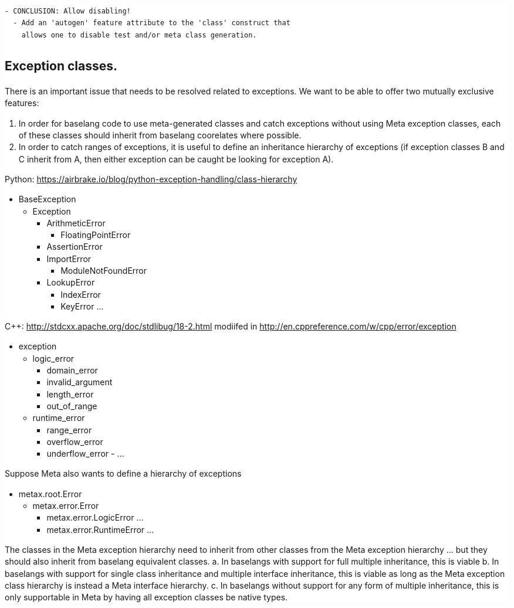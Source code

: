     - CONCLUSION: Allow disabling!
      - Add an 'autogen' feature attribute to the 'class' construct that
        allows one to disable test and/or meta class generation.

## Exception classes.

  There is an important issue that needs to be resolved related to exceptions.
  We want to be able to offer two mutually exclusive features:
   1. In order for baselang code to use meta-generated classes and catch
      exceptions without using Meta exception classes, each of these classes
      should inherit from baselang coorelates where possible.
   2. In order to catch ranges of exceptions, it is useful to define an
      inheritance hierarchy of exceptions (if exception classes B and C inherit
      from A, then either exception can be caught be looking for exception A).

  Python: https://airbrake.io/blog/python-exception-handling/class-hierarchy
  - BaseException
    - Exception
      - ArithmeticError
        - FloatingPointError
      - AssertionError
      - ImportError
        - ModuleNotFoundError
      - LookupError
        - IndexError
        - KeyError
      ...

  C++: http://stdcxx.apache.org/doc/stdlibug/18-2.html modiifed in http://en.cppreference.com/w/cpp/error/exception
  - exception
    - logic_error
      - domain_error
      - invalid_argument
      - length_error
      - out_of_range
    - runtime_error
      - range_error
      - overflow_error 
      - underflow_error     - 
    ...

  Suppose Meta also wants to define a hierarchy of exceptions
  - metax.root.Error
    - metax.error.Error
      - metax.error.LogicError
        ...
      - metax.error.RuntimeError
        ...

  The classes in the Meta exception hierarchy need to inherit from other classes
  from the Meta exception hierarchy ... but they should also inherit from
  baselang equivalent classes.
   a. In baselangs with support for full multiple inheritance, this is viable
   b. In baselangs with support for single class inheritance and multiple
     interface inheritance, this is viable as long as the Meta exception class
     hierarchy is instead a Meta interface hierarchy.
   c. In baselangs without support for any form of multiple inheritance, this
     is only supportable in Meta by having all exception classes be native
     types.

